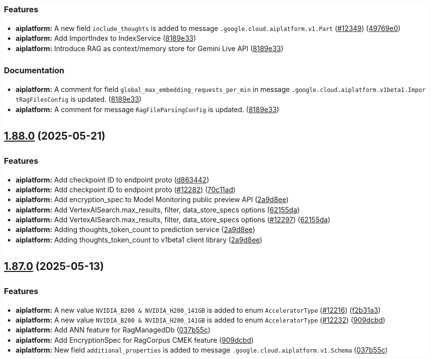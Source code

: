 
### Features

* **aiplatform:** A new field `include_thoughts` is added to message `.google.cloud.aiplatform.v1.Part` ([#12349](https://github.com/googleapis/google-cloud-go/issues/12349)) ([49769e0](https://github.com/googleapis/google-cloud-go/commit/49769e084bbcb3116f7ff4c7498e189b81c06798))
* **aiplatform:** Add ImportIndex to IndexService ([8189e33](https://github.com/googleapis/google-cloud-go/commit/8189e3313ed62b99cc238c421ae9acfa32aaf9af))
* **aiplatform:** Introduce RAG as context/memory store for Gemini Live API ([8189e33](https://github.com/googleapis/google-cloud-go/commit/8189e3313ed62b99cc238c421ae9acfa32aaf9af))


### Documentation

* **aiplatform:** A comment for field `global_max_embedding_requests_per_min` in message `.google.cloud.aiplatform.v1beta1.ImportRagFilesConfig` is updated. ([8189e33](https://github.com/googleapis/google-cloud-go/commit/8189e3313ed62b99cc238c421ae9acfa32aaf9af))
* **aiplatform:** A comment for message `RagFileParsingConfig` is updated. ([8189e33](https://github.com/googleapis/google-cloud-go/commit/8189e3313ed62b99cc238c421ae9acfa32aaf9af))

## [1.88.0](https://github.com/googleapis/google-cloud-go/compare/aiplatform/v1.87.0...aiplatform/v1.88.0) (2025-05-21)


### Features

* **aiplatform:** Add checkpoint ID to endpoint proto ([d863442](https://github.com/googleapis/google-cloud-go/commit/d863442bc040d09b370aecc40792631df479b1fe))
* **aiplatform:** Add checkpoint ID to endpoint proto ([#12282](https://github.com/googleapis/google-cloud-go/issues/12282)) ([70c11ad](https://github.com/googleapis/google-cloud-go/commit/70c11ad152a463a268421050e3395017f6335090))
* **aiplatform:** Add encryption_spec to Model Monitoring public preview API ([2a9d8ee](https://github.com/googleapis/google-cloud-go/commit/2a9d8eec71a7e6803eb534287c8d2f64903dcddd))
* **aiplatform:** Add VertexAISearch.max_results, filter, data_store_specs options ([62155da](https://github.com/googleapis/google-cloud-go/commit/62155dae7958ebd50140a630a38003f4f74d68bc))
* **aiplatform:** Add VertexAISearch.max_results, filter, data_store_specs options ([#12297](https://github.com/googleapis/google-cloud-go/issues/12297)) ([62155da](https://github.com/googleapis/google-cloud-go/commit/62155dae7958ebd50140a630a38003f4f74d68bc))
* **aiplatform:** Adding thoughts_token_count to prediction service ([2a9d8ee](https://github.com/googleapis/google-cloud-go/commit/2a9d8eec71a7e6803eb534287c8d2f64903dcddd))
* **aiplatform:** Adding thoughts_token_count to v1beta1 client library ([2a9d8ee](https://github.com/googleapis/google-cloud-go/commit/2a9d8eec71a7e6803eb534287c8d2f64903dcddd))

## [1.87.0](https://github.com/googleapis/google-cloud-go/compare/aiplatform/v1.86.0...aiplatform/v1.87.0) (2025-05-13)


### Features

* **aiplatform:** A new value `NVIDIA_B200 & NVIDIA_H200_141GB` is added to enum `AcceleratorType` ([#12216](https://github.com/googleapis/google-cloud-go/issues/12216)) ([f2b31a3](https://github.com/googleapis/google-cloud-go/commit/f2b31a31eb97db32ca7f19d5bb4f4c9cba73a806))
* **aiplatform:** A new value `NVIDIA_B200 & NVIDIA_H200_141GB` is added to enum `AcceleratorType` ([#12232](https://github.com/googleapis/google-cloud-go/issues/12232)) ([909dcbd](https://github.com/googleapis/google-cloud-go/commit/909dcbdba2685cdf6c4727be3357918be99bc847))
* **aiplatform:** Add ANN feature for RagManagedDb ([037b55c](https://github.com/googleapis/google-cloud-go/commit/037b55cf453e23451b59ee04077ca599e3ffe031))
* **aiplatform:** Add EncryptionSpec for RagCorpus CMEK feature ([909dcbd](https://github.com/googleapis/google-cloud-go/commit/909dcbdba2685cdf6c4727be3357918be99bc847))
* **aiplatform:** New field `additional_properties` is added to message `.google.cloud.aiplatform.v1.Schema` ([037b55c](https://github.com/googleapis/google-cloud-go/commit/037b55cf453e23451b59ee04077ca599e3ffe031))
